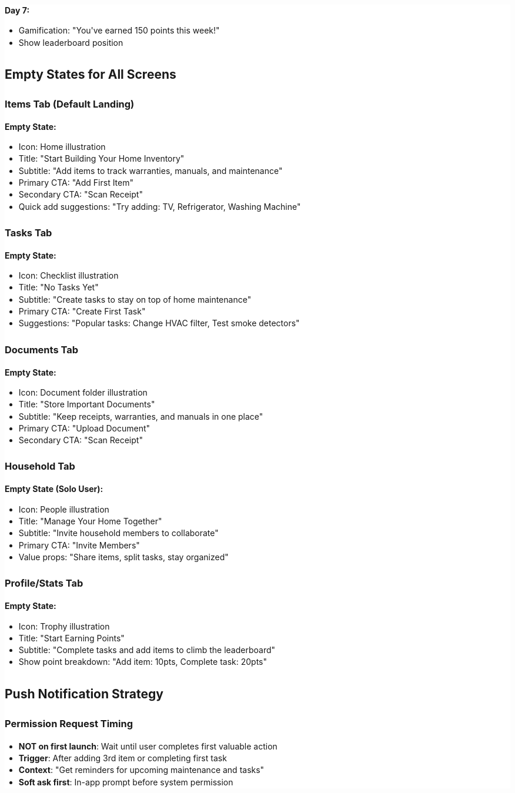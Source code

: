 **Day 7:**
- Gamification: "You've earned 150 points this week!"
- Show leaderboard position

## Empty States for All Screens

### Items Tab (Default Landing)
**Empty State:**
- Icon: Home illustration
- Title: "Start Building Your Home Inventory"
- Subtitle: "Add items to track warranties, manuals, and maintenance"
- Primary CTA: "Add First Item"
- Secondary CTA: "Scan Receipt"
- Quick add suggestions: "Try adding: TV, Refrigerator, Washing Machine"

### Tasks Tab
**Empty State:**
- Icon: Checklist illustration
- Title: "No Tasks Yet"
- Subtitle: "Create tasks to stay on top of home maintenance"
- Primary CTA: "Create First Task"
- Suggestions: "Popular tasks: Change HVAC filter, Test smoke detectors"

### Documents Tab
**Empty State:**
- Icon: Document folder illustration
- Title: "Store Important Documents"
- Subtitle: "Keep receipts, warranties, and manuals in one place"
- Primary CTA: "Upload Document"
- Secondary CTA: "Scan Receipt"

### Household Tab
**Empty State (Solo User):**
- Icon: People illustration
- Title: "Manage Your Home Together"
- Subtitle: "Invite household members to collaborate"
- Primary CTA: "Invite Members"
- Value props: "Share items, split tasks, stay organized"

### Profile/Stats Tab
**Empty State:**
- Icon: Trophy illustration
- Title: "Start Earning Points"
- Subtitle: "Complete tasks and add items to climb the leaderboard"
- Show point breakdown: "Add item: 10pts, Complete task: 20pts"

## Push Notification Strategy

### Permission Request Timing
- **NOT on first launch**: Wait until user completes first valuable action
- **Trigger**: After adding 3rd item or completing first task
- **Context**: "Get reminders for upcoming maintenance and tasks"
- **Soft ask first**: In-app prompt before system permission
